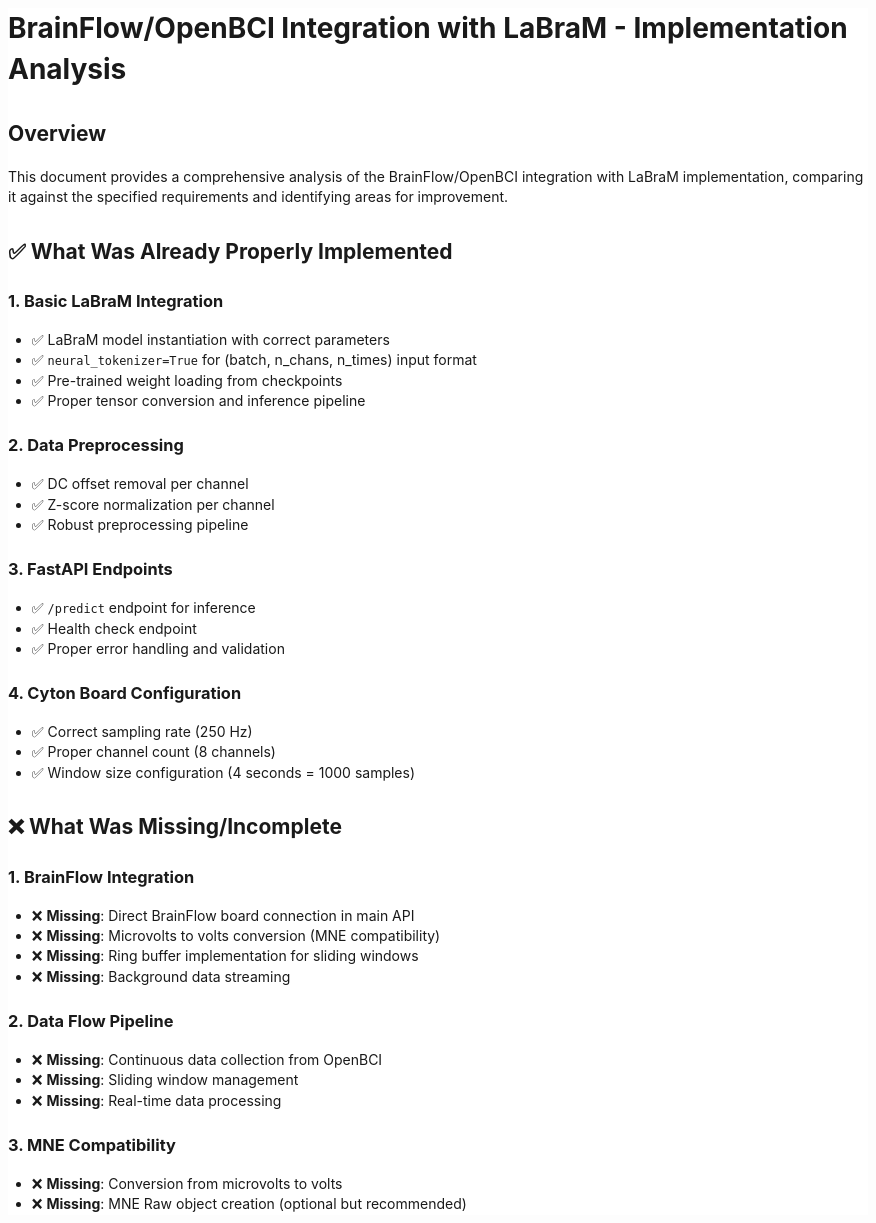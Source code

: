 # BrainFlow/OpenBCI Integration with LaBraM - Implementation Analysis

## Overview

This document provides a comprehensive analysis of the BrainFlow/OpenBCI integration with LaBraM implementation, comparing it against the specified requirements and identifying areas for improvement.

## ✅ What Was Already Properly Implemented

### 1. **Basic LaBraM Integration**
- ✅ LaBraM model instantiation with correct parameters
- ✅ `neural_tokenizer=True` for (batch, n_chans, n_times) input format
- ✅ Pre-trained weight loading from checkpoints
- ✅ Proper tensor conversion and inference pipeline

### 2. **Data Preprocessing**
- ✅ DC offset removal per channel
- ✅ Z-score normalization per channel
- ✅ Robust preprocessing pipeline

### 3. **FastAPI Endpoints**
- ✅ `/predict` endpoint for inference
- ✅ Health check endpoint
- ✅ Proper error handling and validation

### 4. **Cyton Board Configuration**
- ✅ Correct sampling rate (250 Hz)
- ✅ Proper channel count (8 channels)
- ✅ Window size configuration (4 seconds = 1000 samples)

## ❌ What Was Missing/Incomplete

### 1. **BrainFlow Integration**
- ❌ **Missing**: Direct BrainFlow board connection in main API
- ❌ **Missing**: Microvolts to volts conversion (MNE compatibility)
- ❌ **Missing**: Ring buffer implementation for sliding windows
- ❌ **Missing**: Background data streaming

### 2. **Data Flow Pipeline**
- ❌ **Missing**: Continuous data collection from OpenBCI
- ❌ **Missing**: Sliding window management
- ❌ **Missing**: Real-time data processing

### 3. **MNE Compatibility**
- ❌ **Missing**: Conversion from microvolts to volts
- ❌ **Missing**: MNE Raw object creation (optional but recommended)

